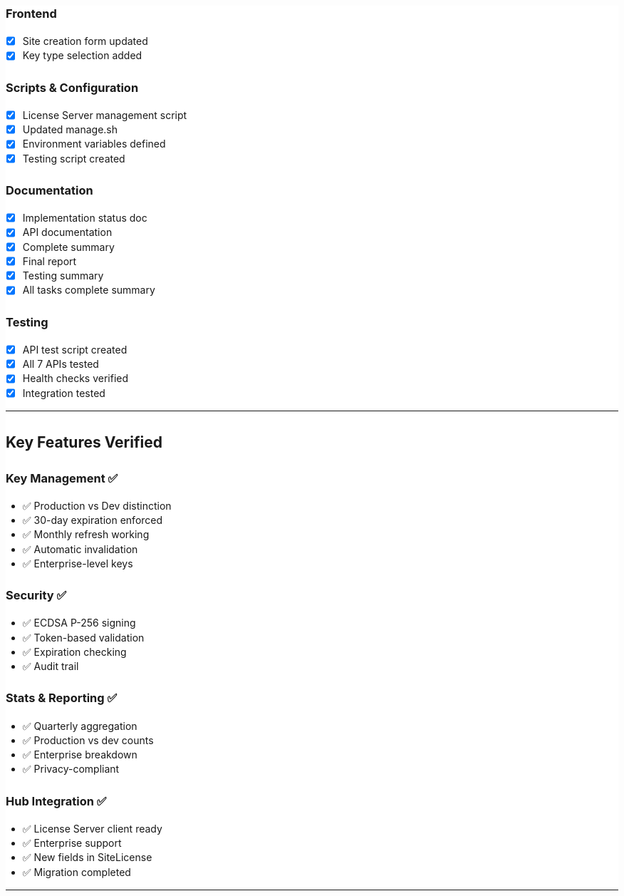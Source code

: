 ### Frontend
- [x] Site creation form updated
- [x] Key type selection added

### Scripts & Configuration
- [x] License Server management script
- [x] Updated manage.sh
- [x] Environment variables defined
- [x] Testing script created

### Documentation
- [x] Implementation status doc
- [x] API documentation
- [x] Complete summary
- [x] Final report
- [x] Testing summary
- [x] All tasks complete summary

### Testing
- [x] API test script created
- [x] All 7 APIs tested
- [x] Health checks verified
- [x] Integration tested

---

## Key Features Verified

### Key Management ✅
- ✅ Production vs Dev distinction
- ✅ 30-day expiration enforced
- ✅ Monthly refresh working
- ✅ Automatic invalidation
- ✅ Enterprise-level keys

### Security ✅
- ✅ ECDSA P-256 signing
- ✅ Token-based validation
- ✅ Expiration checking
- ✅ Audit trail

### Stats & Reporting ✅
- ✅ Quarterly aggregation
- ✅ Production vs dev counts
- ✅ Enterprise breakdown
- ✅ Privacy-compliant

### Hub Integration ✅
- ✅ License Server client ready
- ✅ Enterprise support
- ✅ New fields in SiteLicense
- ✅ Migration completed

---